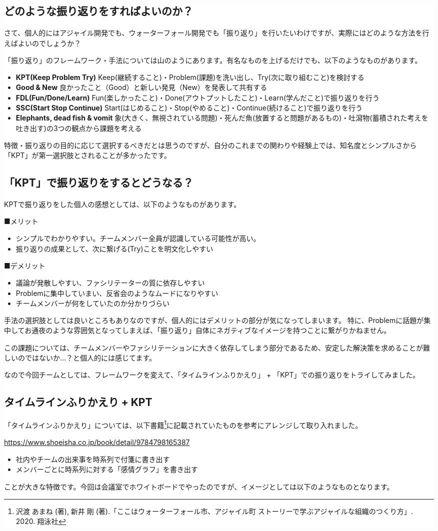 ## どのような振り返りをすればよいのか？

さて、個人的にはアジャイル開発でも、ウォーターフォール開発でも「振り返り」を行いたいわけですが、実際にはどのような方法を行えばよいのでしょうか？

「振り返り」のフレームワーク・手法については山のようにあります。有名なものを上げるだけでも、以下のようなものがあります。

- **KPT(Keep Problem Try)**
Keep(継続すること)・Problem(課題)を洗い出し、Try(次に取り組むこと)を検討する
- **Good & New**
良かったこと（Good）と新しい発見（New）を発表して共有する
- **FDL(Fun/Done/Learn)**
Fun(楽しかったこと)・Done(アウトプットしたこと)・Learn(学んだこと)で振り返りを行う
- **SSC(Start Stop Continue)**
Start(はじめること)・Stop(やめること)・Continue(続けること)で振り返りを行う
- **Elephants, dead fish & vomit**
象(大きく、無視されている問題)・死んだ魚(放置すると問題があるもの)・吐瀉物(蓄積された考えを吐き出す)の3つの観点から課題を考える

特徴・振り返りの目的に応じて選択するべきだとは思うのですが、自分のこれまでの関わりや経験上では、知名度とシンプルさから「KPT」が第一選択肢とされることが多かったです。

## 「KPT」で振り返りをするとどうなる？

KPTで振り返りをした個人の感想としては、以下のようなものがあります。

■メリット

* シンプルでわかりやすい。チームメンバー全員が認識している可能性が高い。
* 振り返りの成果として、次に繋げる(Try)ことを明文化しやすい

■デメリット

* 議論が発散しやすい、ファシリテーターの質に依存しやすい
* Problemに集中していまい、反省会のようなムードになりやすい
* チームメンバーが何をしていたのか分かりづらい

手法の選択肢としては良いところもありなのですが、個人的にはデメリットの部分が気になってしまいます。
特に、Problemに話題が集中してお通夜のような雰囲気となってしまえば、「振り返り」自体にネガティブなイメージを持つことに繋がりかねません。

この課題については、チームメンバーやファシリテーションに大きく依存してしまう部分であるため、安定した解決策を求めることが難しいのではないか...？と個人的には感じてます。

なので今回チームとしては、フレームワークを変えて、「タイムラインふりかえり」 + 「KPT」での振り返りをトライしてみました。

## タイムラインふりかえり + KPT

「タイムラインふりかえり」については、以下書籍[^2]に記載されていたものを参考にアレンジして取り入れました。

https://www.shoeisha.co.jp/book/detail/9784798165387

* 社内やチームの出来事を時系列で付箋に書き出す
* メンバーごとに時系列に対する「感情グラフ」を書き出す

ことが大きな特徴です。今回は会議室でホワイトボードでやったのですが、イメージとしては以下のようなものとなります。


[^1]: https://scrumguides.org/docs/scrumguide/v2020/2020-Scrum-Guide-Japanese.pdf
[^2]: 沢渡 あまね (著), 新井 剛 (著).「ここはウォーターフォール市、アジャイル町 ストーリーで学ぶアジャイルな組織のつくり方」. 2020. 翔泳社